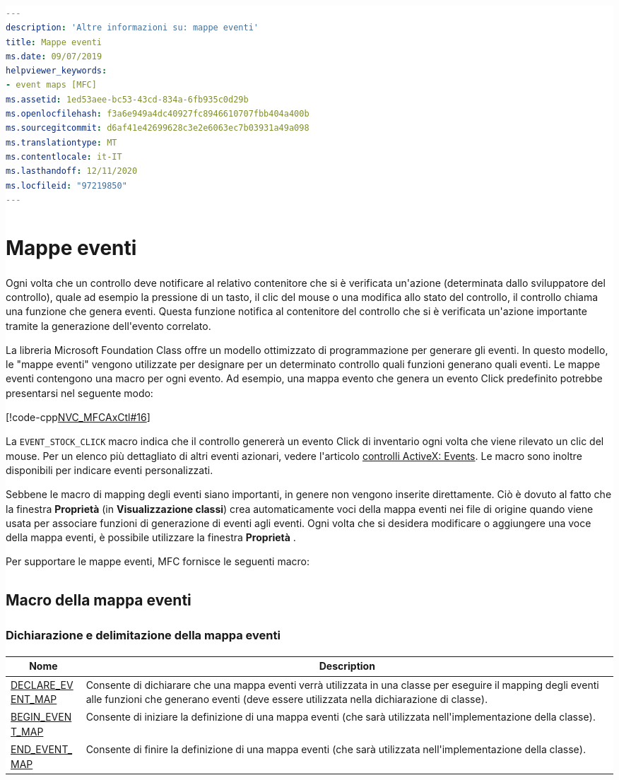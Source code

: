 ```yaml
---
description: 'Altre informazioni su: mappe eventi'
title: Mappe eventi
ms.date: 09/07/2019
helpviewer_keywords:
- event maps [MFC]
ms.assetid: 1ed53aee-bc53-43cd-834a-6fb935c0d29b
ms.openlocfilehash: f3a6e949a4dc40927fc8946610707fbb404a400b
ms.sourcegitcommit: d6af41e42699628c3e2e6063ec7b03931a49a098
ms.translationtype: MT
ms.contentlocale: it-IT
ms.lasthandoff: 12/11/2020
ms.locfileid: "97219850"
---
```

# <a name="event-maps"></a>Mappe eventi

Ogni volta che un controllo deve notificare al relativo contenitore che si è verificata un'azione (determinata dallo sviluppatore del controllo), quale ad esempio la pressione di un tasto, il clic del mouse o una modifica allo stato del controllo, il controllo chiama una funzione che genera eventi. Questa funzione notifica al contenitore del controllo che si è verificata un'azione importante tramite la generazione dell'evento correlato.

La libreria Microsoft Foundation Class offre un modello ottimizzato di programmazione per generare gli eventi. In questo modello, le "mappe eventi" vengono utilizzate per designare per un determinato controllo quali funzioni generano quali eventi. Le mappe eventi contengono una macro per ogni evento. Ad esempio, una mappa evento che genera un evento Click predefinito potrebbe presentarsi nel seguente modo:

[!code-cpp[NVC_MFCAxCtl#16](../../mfc/reference/codesnippet/cpp/event-maps_1.cpp)]

La `EVENT_STOCK_CLICK` macro indica che il controllo genererà un evento Click di inventario ogni volta che viene rilevato un clic del mouse. Per un elenco più dettagliato di altri eventi azionari, vedere l'articolo [controlli ActiveX: Events](../../mfc/mfc-activex-controls-events.md). Le macro sono inoltre disponibili per indicare eventi personalizzati.

Sebbene le macro di mapping degli eventi siano importanti, in genere non vengono inserite direttamente. Ciò è dovuto al fatto che la finestra **Proprietà** (in **Visualizzazione classi**) crea automaticamente voci della mappa eventi nei file di origine quando viene usata per associare funzioni di generazione di eventi agli eventi. Ogni volta che si desidera modificare o aggiungere una voce della mappa eventi, è possibile utilizzare la finestra **Proprietà** .

Per supportare le mappe eventi, MFC fornisce le seguenti macro:

## <a name="event-map-macros"></a>Macro della mappa eventi

### <a name="event-map-declaration-and-demarcation"></a>Dichiarazione e delimitazione della mappa eventi

|Nome|Description|
|-|-|
|[DECLARE_EVENT_MAP](#declare_event_map)|Consente di dichiarare che una mappa eventi verrà utilizzata in una classe per eseguire il mapping degli eventi alle funzioni che generano eventi (deve essere utilizzata nella dichiarazione di classe).|
|[BEGIN_EVENT_MAP](#begin_event_map)|Consente di iniziare la definizione di una mappa eventi (che sarà utilizzata nell'implementazione della classe).|
|[END_EVENT_MAP](#end_event_map)|Consente di finire la definizione di una mappa eventi (che sarà utilizzata nell'implementazione della classe).|
